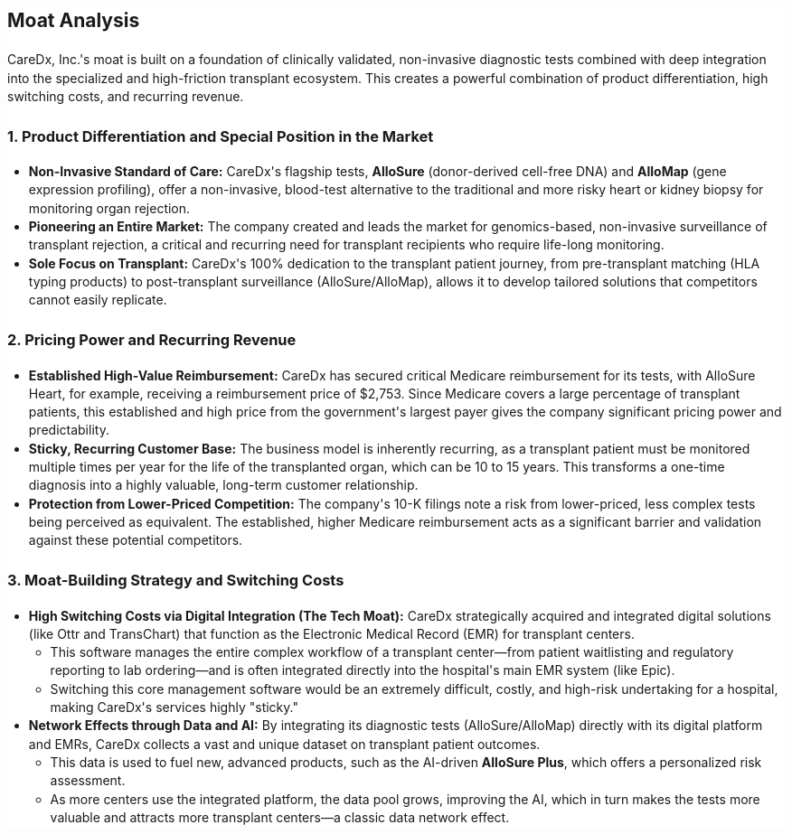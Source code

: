 
## Moat Analysis

CareDx, Inc.'s moat is built on a foundation of clinically validated, non-invasive diagnostic tests combined with deep integration into the specialized and high-friction transplant ecosystem. This creates a powerful combination of product differentiation, high switching costs, and recurring revenue.

### 1. Product Differentiation and Special Position in the Market

*   **Non-Invasive Standard of Care:** CareDx's flagship tests, **AlloSure** (donor-derived cell-free DNA) and **AlloMap** (gene expression profiling), offer a non-invasive, blood-test alternative to the traditional and more risky heart or kidney biopsy for monitoring organ rejection.
*   **Pioneering an Entire Market:** The company created and leads the market for genomics-based, non-invasive surveillance of transplant rejection, a critical and recurring need for transplant recipients who require life-long monitoring.
*   **Sole Focus on Transplant:** CareDx's 100% dedication to the transplant patient journey, from pre-transplant matching (HLA typing products) to post-transplant surveillance (AlloSure/AlloMap), allows it to develop tailored solutions that competitors cannot easily replicate.

### 2. Pricing Power and Recurring Revenue

*   **Established High-Value Reimbursement:** CareDx has secured critical Medicare reimbursement for its tests, with AlloSure Heart, for example, receiving a reimbursement price of \$2,753. Since Medicare covers a large percentage of transplant patients, this established and high price from the government's largest payer gives the company significant pricing power and predictability.
*   **Sticky, Recurring Customer Base:** The business model is inherently recurring, as a transplant patient must be monitored multiple times per year for the life of the transplanted organ, which can be 10 to 15 years. This transforms a one-time diagnosis into a highly valuable, long-term customer relationship.
*   **Protection from Lower-Priced Competition:** The company's 10-K filings note a risk from lower-priced, less complex tests being perceived as equivalent. The established, higher Medicare reimbursement acts as a significant barrier and validation against these potential competitors.

### 3. Moat-Building Strategy and Switching Costs

*   **High Switching Costs via Digital Integration (The Tech Moat):** CareDx strategically acquired and integrated digital solutions (like Ottr and TransChart) that function as the Electronic Medical Record (EMR) for transplant centers.
    *   This software manages the entire complex workflow of a transplant center—from patient waitlisting and regulatory reporting to lab ordering—and is often integrated directly into the hospital's main EMR system (like Epic).
    *   Switching this core management software would be an extremely difficult, costly, and high-risk undertaking for a hospital, making CareDx's services highly "sticky."
*   **Network Effects through Data and AI:** By integrating its diagnostic tests (AlloSure/AlloMap) directly with its digital platform and EMRs, CareDx collects a vast and unique dataset on transplant patient outcomes.
    *   This data is used to fuel new, advanced products, such as the AI-driven **AlloSure Plus**, which offers a personalized risk assessment.
    *   As more centers use the integrated platform, the data pool grows, improving the AI, which in turn makes the tests more valuable and attracts more transplant centers—a classic data network effect.

